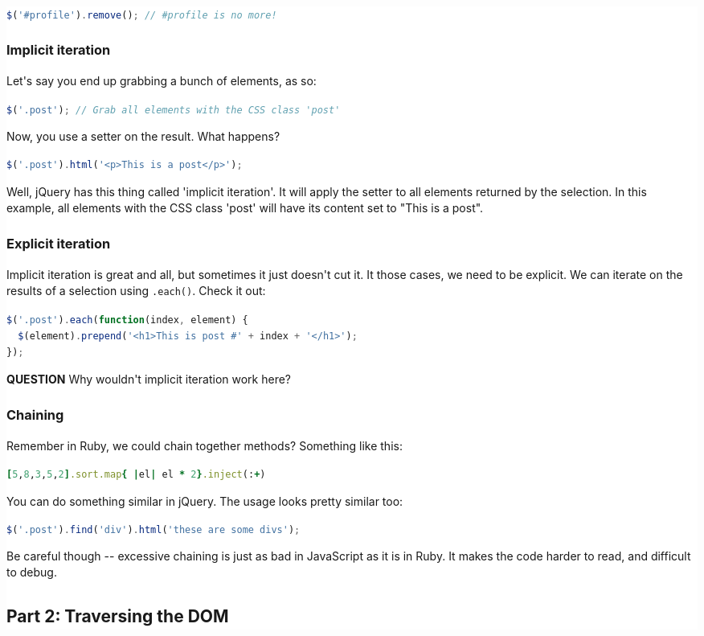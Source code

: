 ```javascript
$('#profile').remove(); // #profile is no more!
```

### Implicit iteration

Let's say you end up grabbing a bunch of elements, as so:

```javascript
$('.post'); // Grab all elements with the CSS class 'post'
```

Now, you use a setter on the result. What happens?

```javascript
$('.post').html('<p>This is a post</p>');
```

Well, jQuery has this thing called 'implicit iteration'. It will apply
the setter to all elements returned by the selection. In this example,
all elements with the CSS class 'post' will have its content set to
"This is a post".

### Explicit iteration

Implicit iteration is great and all, but sometimes it just doesn't cut
it. It those cases, we need to be explicit. We can iterate on the
results of a selection using `.each()`. Check it out:

```javascript
$('.post').each(function(index, element) {
  $(element).prepend('<h1>This is post #' + index + '</h1>');
});
```

**QUESTION** Why wouldn't implicit iteration work here?

### Chaining

Remember in Ruby, we could chain together methods? Something like this:

```ruby
[5,8,3,5,2].sort.map{ |el| el * 2}.inject(:+)
```

You can do something similar in jQuery. The usage looks pretty similar
too:

```javascript
$('.post').find('div').html('these are some divs');
```

Be careful though -- excessive chaining is just as bad in JavaScript
as it is in Ruby. It makes the code harder to read, and difficult to
debug.

## Part 2: Traversing the DOM
